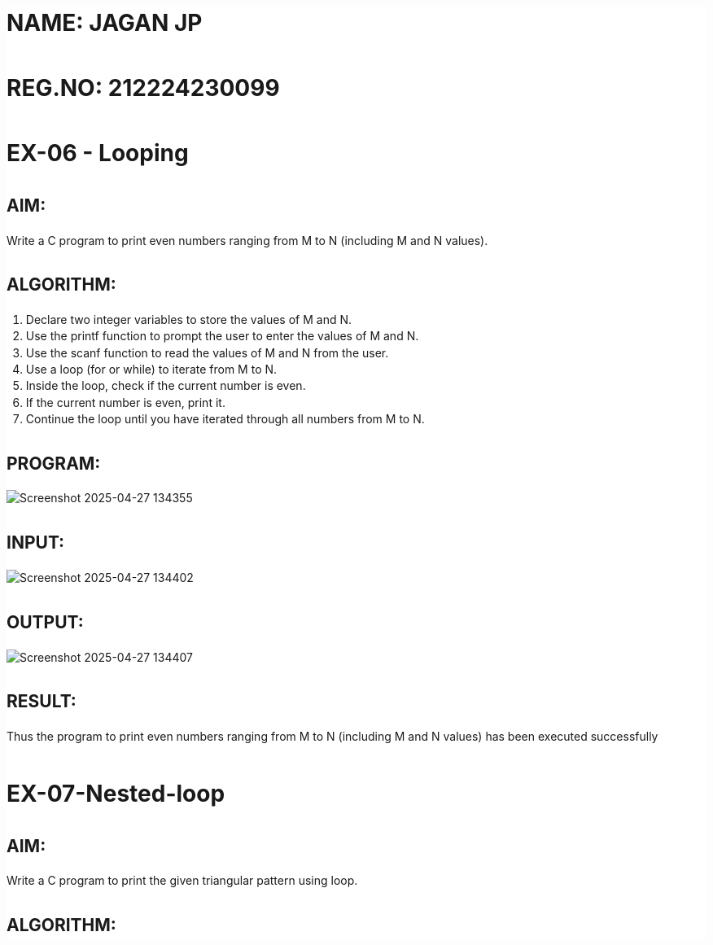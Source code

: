 # NAME: JAGAN JP
# REG.NO: 212224230099

# EX-06 - Looping
## AIM:
Write a C program to print even numbers ranging from M to N (including M and N values).

## ALGORITHM:
1.	Declare two integer variables to store the values of M and N.
2.	Use the printf function to prompt the user to enter the values of M and N.
3.	Use the scanf function to read the values of M and N from the user.
4.	Use a loop (for or while) to iterate from M to N.
5.	Inside the loop, check if the current number is even.
6.	If the current number is even, print it.
7.	Continue the loop until you have iterated through all numbers from M to N.

## PROGRAM:

![Screenshot 2025-04-27 134355](https://github.com/user-attachments/assets/ccb21ecf-6b9c-4a44-aaf9-017f573146d7)

## INPUT:

![Screenshot 2025-04-27 134402](https://github.com/user-attachments/assets/f4e5b77d-7a93-4b96-84a6-f89b1f14d227)

## OUTPUT:

![Screenshot 2025-04-27 134407](https://github.com/user-attachments/assets/b2c99698-5c20-4b76-abbb-7e9b17fb6fef)

## RESULT:
Thus the program to print even numbers ranging from M to N (including M and N values) has been executed successfully
 
 

# EX-07-Nested-loop

## AIM:

Write a C program to print the given triangular pattern using loop.

## ALGORITHM:

